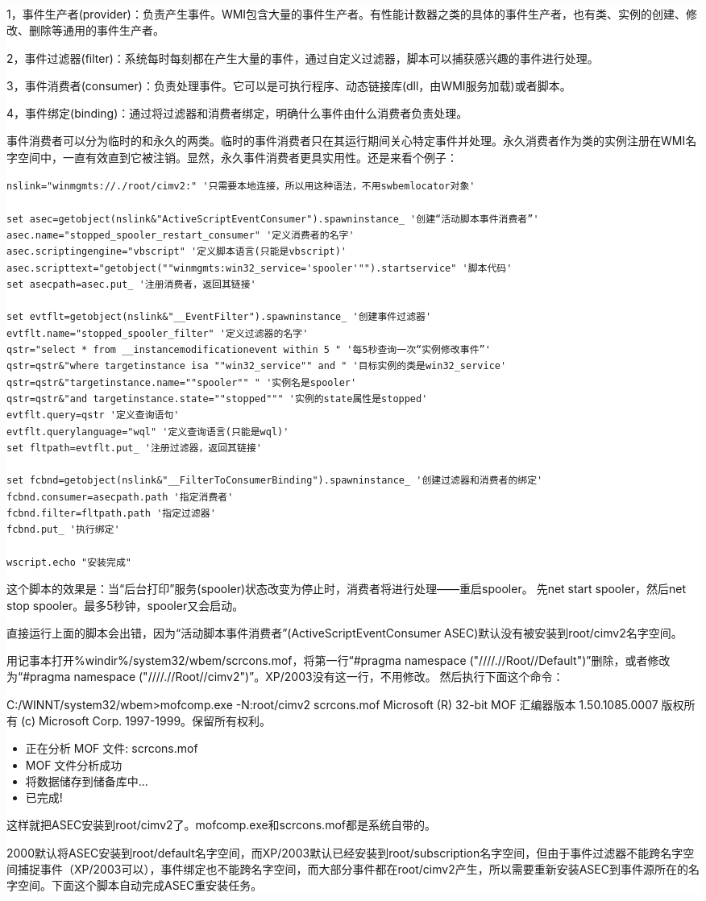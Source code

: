 1，事件生产者(provider)：负责产生事件。WMI包含大量的事件生产者。有性能计数器之类的具体的事件生产者，也有类、实例的创建、修改、删除等通用的事件生产者。

2，事件过滤器(filter)：系统每时每刻都在产生大量的事件，通过自定义过滤器，脚本可以捕获感兴趣的事件进行处理。

3，事件消费者(consumer)：负责处理事件。它可以是可执行程序、动态链接库(dll，由WMI服务加载)或者脚本。

4，事件绑定(binding)：通过将过滤器和消费者绑定，明确什么事件由什么消费者负责处理。

事件消费者可以分为临时的和永久的两类。临时的事件消费者只在其运行期间关心特定事件并处理。永久消费者作为类的实例注册在WMI名字空间中，一直有效直到它被注销。显然，永久事件消费者更具实用性。还是来看个例子：

	nslink="winmgmts://./root/cimv2:" '只需要本地连接，所以用这种语法，不用swbemlocator对象'
	
	set asec=getobject(nslink&"ActiveScriptEventConsumer").spawninstance_ '创建“活动脚本事件消费者”'
	asec.name="stopped_spooler_restart_consumer" '定义消费者的名字'
	asec.scriptingengine="vbscript" '定义脚本语言(只能是vbscript)'
	asec.scripttext="getobject(""winmgmts:win32_service='spooler'"").startservice" '脚本代码'
	set asecpath=asec.put_ '注册消费者，返回其链接'
	
	set evtflt=getobject(nslink&"__EventFilter").spawninstance_ '创建事件过滤器'
	evtflt.name="stopped_spooler_filter" '定义过滤器的名字'
	qstr="select * from __instancemodificationevent within 5 " '每5秒查询一次“实例修改事件”'
	qstr=qstr&"where targetinstance isa ""win32_service"" and " '目标实例的类是win32_service'
	qstr=qstr&"targetinstance.name=""spooler"" " '实例名是spooler'
	qstr=qstr&"and targetinstance.state=""stopped""" '实例的state属性是stopped'
	evtflt.query=qstr '定义查询语句'
	evtflt.querylanguage="wql" '定义查询语言(只能是wql)'
	set fltpath=evtflt.put_ '注册过滤器，返回其链接'
	
	set fcbnd=getobject(nslink&"__FilterToConsumerBinding").spawninstance_ '创建过滤器和消费者的绑定'
	fcbnd.consumer=asecpath.path '指定消费者'
	fcbnd.filter=fltpath.path '指定过滤器'
	fcbnd.put_ '执行绑定'
	
	wscript.echo "安装完成"

这个脚本的效果是：当“后台打印”服务(spooler)状态改变为停止时，消费者将进行处理——重启spooler。
先net start spooler，然后net stop spooler。最多5秒钟，spooler又会启动。

直接运行上面的脚本会出错，因为“活动脚本事件消费者”(ActiveScriptEventConsumer ASEC)默认没有被安装到root/cimv2名字空间。

用记事本打开%windir%/system32/wbem/scrcons.mof，将第一行“#pragma namespace ("////.//Root//Default")”删除，或者修改为“#pragma namespace ("////.//Root//cimv2")”。XP/2003没有这一行，不用修改。
然后执行下面这个命令：

C:/WINNT/system32/wbem>mofcomp.exe -N:root/cimv2 scrcons.mof
Microsoft (R) 32-bit MOF 汇编器版本 1.50.1085.0007
版权所有 (c) Microsoft Corp. 1997-1999。保留所有权利。

- 正在分析 MOF 文件: scrcons.mof
- MOF 文件分析成功
- 将数据储存到储备库中...
- 已完成!

这样就把ASEC安装到root/cimv2了。mofcomp.exe和scrcons.mof都是系统自带的。

2000默认将ASEC安装到root/default名字空间，而XP/2003默认已经安装到root/subscription名字空间，但由于事件过滤器不能跨名字空间捕捉事件（XP/2003可以），事件绑定也不能跨名字空间，而大部分事件都在root/cimv2产生，所以需要重新安装ASEC到事件源所在的名字空间。下面这个脚本自动完成ASEC重安装任务。
